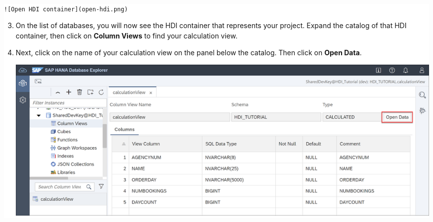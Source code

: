     ![Open HDI container](open-hdi.png)

3.	On the list of databases, you will now see the HDI container that represents your project. Expand the catalog of that HDI container, then click on **Column Views** to find your calculation view.

4.	Next, click on the name of your calculation view on the panel below the catalog. Then click on **Open Data**.

    ![Open data](open-data.png)
